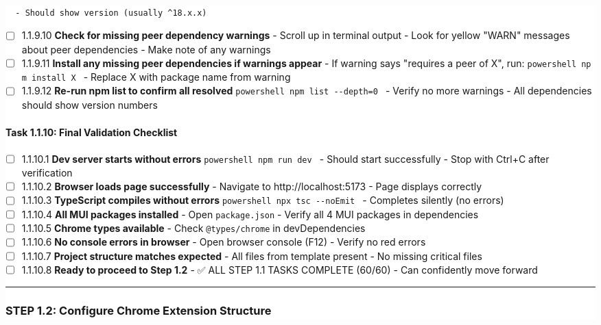       - Should show version (usually ^18.x.x)
- [ ] 1.1.9.10 **Check for missing peer dependency warnings**
      - Scroll up in terminal output
      - Look for yellow "WARN" messages about peer dependencies
      - Make note of any warnings
- [ ] 1.1.9.11 **Install any missing peer dependencies if warnings appear**
      - If warning says "requires a peer of X", run:
      ```powershell
      npm install X
      ```
      - Replace X with package name from warning
- [ ] 1.1.9.12 **Re-run npm list to confirm all resolved**
      ```powershell
      npm list --depth=0
      ```
      - Verify no more warnings
      - All dependencies should show version numbers

#### Task 1.1.10: Final Validation Checklist
- [ ] 1.1.10.1 **Dev server starts without errors**
      ```powershell
      npm run dev
      ```
      - Should start successfully
      - Stop with Ctrl+C after verification
- [ ] 1.1.10.2 **Browser loads page successfully**
      - Navigate to http://localhost:5173
      - Page displays correctly
- [ ] 1.1.10.3 **TypeScript compiles without errors**
      ```powershell
      npx tsc --noEmit
      ```
      - Completes silently (no errors)
- [ ] 1.1.10.4 **All MUI packages installed**
      - Open `package.json`
      - Verify all 4 MUI packages in dependencies
- [ ] 1.1.10.5 **Chrome types available**
      - Check `@types/chrome` in devDependencies
- [ ] 1.1.10.6 **No console errors in browser**
      - Open browser console (F12)
      - Verify no red errors
- [ ] 1.1.10.7 **Project structure matches expected**
      - All files from template present
      - No missing critical files
- [ ] 1.1.10.8 **Ready to proceed to Step 1.2**
      - ✅ ALL STEP 1.1 TASKS COMPLETE (60/60)
      - Can confidently move forward

---

### STEP 1.2: Configure Chrome Extension Structure
